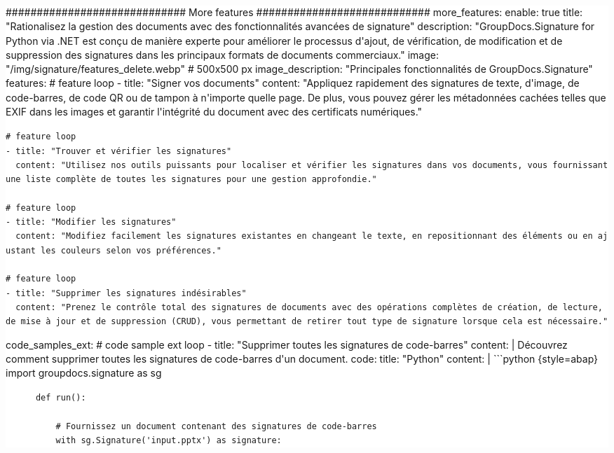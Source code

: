 ############################# More features ############################
more_features:
  enable: true
  title: "Rationalisez la gestion des documents avec des fonctionnalités avancées de signature"
  description: "GroupDocs.Signature for Python via .NET est conçu de manière experte pour améliorer le processus d'ajout, de vérification, de modification et de suppression des signatures dans les principaux formats de documents commerciaux."
  image: "/img/signature/features_delete.webp" # 500x500 px
  image_description: "Principales fonctionnalités de GroupDocs.Signature"
  features:
    # feature loop
    - title: "Signer vos documents"
      content: "Appliquez rapidement des signatures de texte, d'image, de code-barres, de code QR ou de tampon à n'importe quelle page. De plus, vous pouvez gérer les métadonnées cachées telles que EXIF dans les images et garantir l'intégrité du document avec des certificats numériques."

    # feature loop
    - title: "Trouver et vérifier les signatures"
      content: "Utilisez nos outils puissants pour localiser et vérifier les signatures dans vos documents, vous fournissant une liste complète de toutes les signatures pour une gestion approfondie."

    # feature loop
    - title: "Modifier les signatures"
      content: "Modifiez facilement les signatures existantes en changeant le texte, en repositionnant des éléments ou en ajustant les couleurs selon vos préférences."

    # feature loop
    - title: "Supprimer les signatures indésirables"
      content: "Prenez le contrôle total des signatures de documents avec des opérations complètes de création, de lecture, de mise à jour et de suppression (CRUD), vous permettant de retirer tout type de signature lorsque cela est nécessaire."
      
  code_samples_ext:
    # code sample ext loop
    - title: "Supprimer toutes les signatures de code-barres"
      content: |
        Découvrez comment supprimer toutes les signatures de code-barres d'un document.
      code:
        title: "Python"
        content: |
          ```python {style=abap}
          import groupdocs.signature as sg

          def run():

              # Fournissez un document contenant des signatures de code-barres
              with sg.Signature('input.pptx') as signature:
